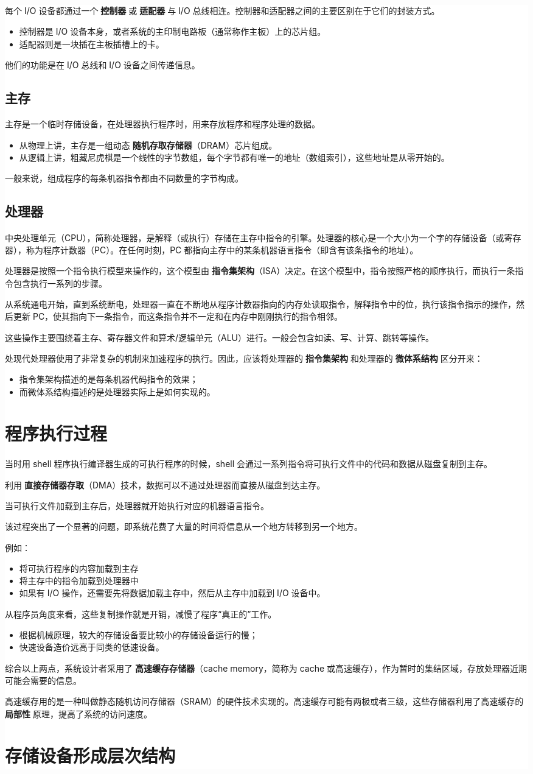 每个 I/O 设备都通过一个 **控制器** 或 **适配器** 与 I/O 总线相连。控制器和适配器之间的主要区别在于它们的封装方式。

- 控制器是 I/O 设备本身，或者系统的主印制电路板（通常称作主板）上的芯片组。
- 适配器则是一块插在主板插槽上的卡。

他们的功能是在 I/O 总线和 I/O 设备之间传递信息。

## 主存

主存是一个临时存储设备，在处理器执行程序时，用来存放程序和程序处理的数据。

- 从物理上讲，主存是一组动态 **随机存取存储器**（DRAM）芯片组成。
- 从逻辑上讲，粗藏尼虎棋是一个线性的字节数组，每个字节都有唯一的地址（数组索引），这些地址是从零开始的。

一般来说，组成程序的每条机器指令都由不同数量的字节构成。

## 处理器

中央处理单元（CPU），简称处理器，是解释（或执行）存储在主存中指令的引擎。处理器的核心是一个大小为一个字的存储设备（或寄存器），称为程序计数器（PC）。在任何时刻，PC 都指向主存中的某条机器语言指令（即含有该条指令的地址）。

处理器是按照一个指令执行模型来操作的，这个模型由 **指令集架构**（ISA）决定。在这个模型中，指令按照严格的顺序执行，而执行一条指令包含执行一系列的步骤。

从系统通电开始，直到系统断电，处理器一直在不断地从程序计数器指向的内存处读取指令，解释指令中的位，执行该指令指示的操作，然后更新 PC，使其指向下一条指令，而这条指令并不一定和在内存中刚刚执行的指令相邻。

这些操作主要围绕着主存、寄存器文件和算术/逻辑单元（ALU）进行。一般会包含如读、写、计算、跳转等操作。

处现代处理器使用了非常复杂的机制来加速程序的执行。因此，应该将处理器的 **指令集架构** 和处理器的 **微体系结构** 区分开来：

- 指令集架构描述的是每条机器代码指令的效果；
- 而微体系结构描述的是处理器实际上是如何实现的。

# 程序执行过程

当时用 shell 程序执行编译器生成的可执行程序的时候，shell 会通过一系列指令将可执行文件中的代码和数据从磁盘复制到主存。

利用 **直接存储器存取**（DMA）技术，数据可以不通过处理器而直接从磁盘到达主存。

当可执行文件加载到主存后，处理器就开始执行对应的机器语言指令。

该过程突出了一个显著的问题，即系统花费了大量的时间将信息从一个地方转移到另一个地方。

例如：

- 将可执行程序的内容加载到主存
- 将主存中的指令加载到处理器中
- 如果有 I/O 操作，还需要先将数据加载主存中，然后从主存中加载到 I/O 设备中。

从程序员角度来看，这些复制操作就是开销，减慢了程序“真正的”工作。

- 根据机械原理，较大的存储设备要比较小的存储设备运行的慢；
- 快速设备造价远高于同类的低速设备。

综合以上两点，系统设计者采用了 **高速缓存存储器**（cache memory，简称为 cache 或高速缓存），作为暂时的集结区域，存放处理器近期可能会需要的信息。

高速缓存用的是一种叫做静态随机访问存储器（SRAM）的硬件技术实现的。高速缓存可能有两极或者三级，这些存储器利用了高速缓存的 **局部性** 原理，提高了系统的访问速度。

# 存储设备形成层次结构
